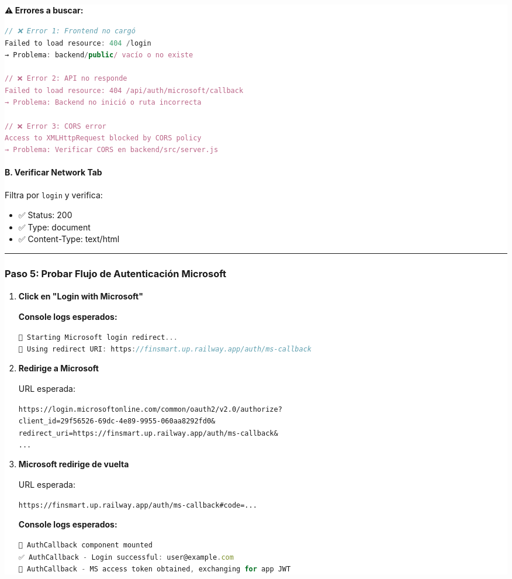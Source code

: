 **⚠️ Errores a buscar:**

```javascript
// ❌ Error 1: Frontend no cargó
Failed to load resource: 404 /login
→ Problema: backend/public/ vacío o no existe

// ❌ Error 2: API no responde
Failed to load resource: 404 /api/auth/microsoft/callback
→ Problema: Backend no inició o ruta incorrecta

// ❌ Error 3: CORS error
Access to XMLHttpRequest blocked by CORS policy
→ Problema: Verificar CORS en backend/src/server.js
```

#### B. Verificar Network Tab

Filtra por `login` y verifica:
- ✅ Status: 200
- ✅ Type: document
- ✅ Content-Type: text/html

---

### Paso 5: Probar Flujo de Autenticación Microsoft

1. **Click en "Login with Microsoft"**
   
   **Console logs esperados:**
   ```javascript
   🚀 Starting Microsoft login redirect...
   🔗 Using redirect URI: https://finsmart.up.railway.app/auth/ms-callback
   ```

2. **Redirige a Microsoft**
   
   URL esperada:
   ```
   https://login.microsoftonline.com/common/oauth2/v2.0/authorize?
   client_id=29f56526-69dc-4e89-9955-060aa8292fd0&
   redirect_uri=https://finsmart.up.railway.app/auth/ms-callback&
   ...
   ```

3. **Microsoft redirige de vuelta**
   
   URL esperada:
   ```
   https://finsmart.up.railway.app/auth/ms-callback#code=...
   ```
   
   **Console logs esperados:**
   ```javascript
   📱 AuthCallback component mounted
   ✅ AuthCallback - Login successful: user@example.com
   🔑 AuthCallback - MS access token obtained, exchanging for app JWT
   ```
